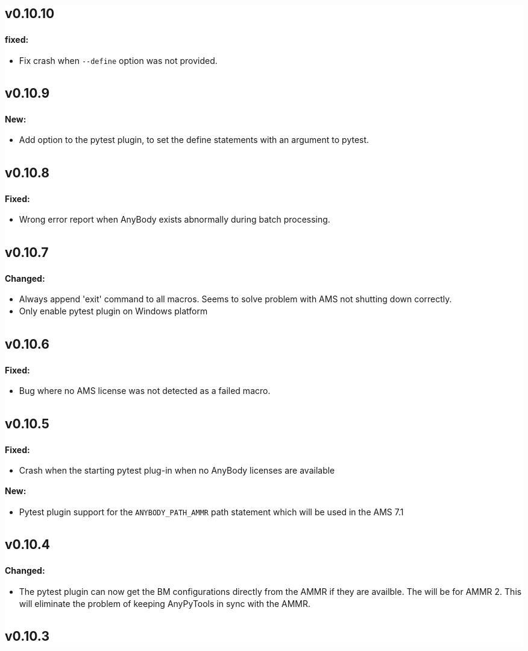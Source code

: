 ## v0.10.10

**fixed:**

- Fix crash when `--define` option was not provided.

## v0.10.9

**New:**

- Add option to the pytest plugin, to set the define statements with an argument to pytest.

## v0.10.8

**Fixed:**

- Wrong error report when AnyBody exists abnormally during batch processing.

## v0.10.7

**Changed:**

- Always append 'exit' command to all macros. Seems to solve problem with AMS not shutting down correctly.
- Only enable pytest plugin on Windows platform

## v0.10.6

**Fixed:**

- Bug where no AMS license was not detected as a failed macro.

## v0.10.5

**Fixed:**

- Crash when the starting pytest plug-in when no AnyBody licenses are available

**New:**

- Pytest plugin support for the `ANYBODY_PATH_AMMR` path statement which will be
  used in the AMS 7.1

## v0.10.4

**Changed:**

- The pytest plugin can now get the BM configurations directly from the
  AMMR if they are availble. The will be for AMMR 2. This will eliminate
  the problem of keeping AnyPyTools in sync with the AMMR.

## v0.10.3
